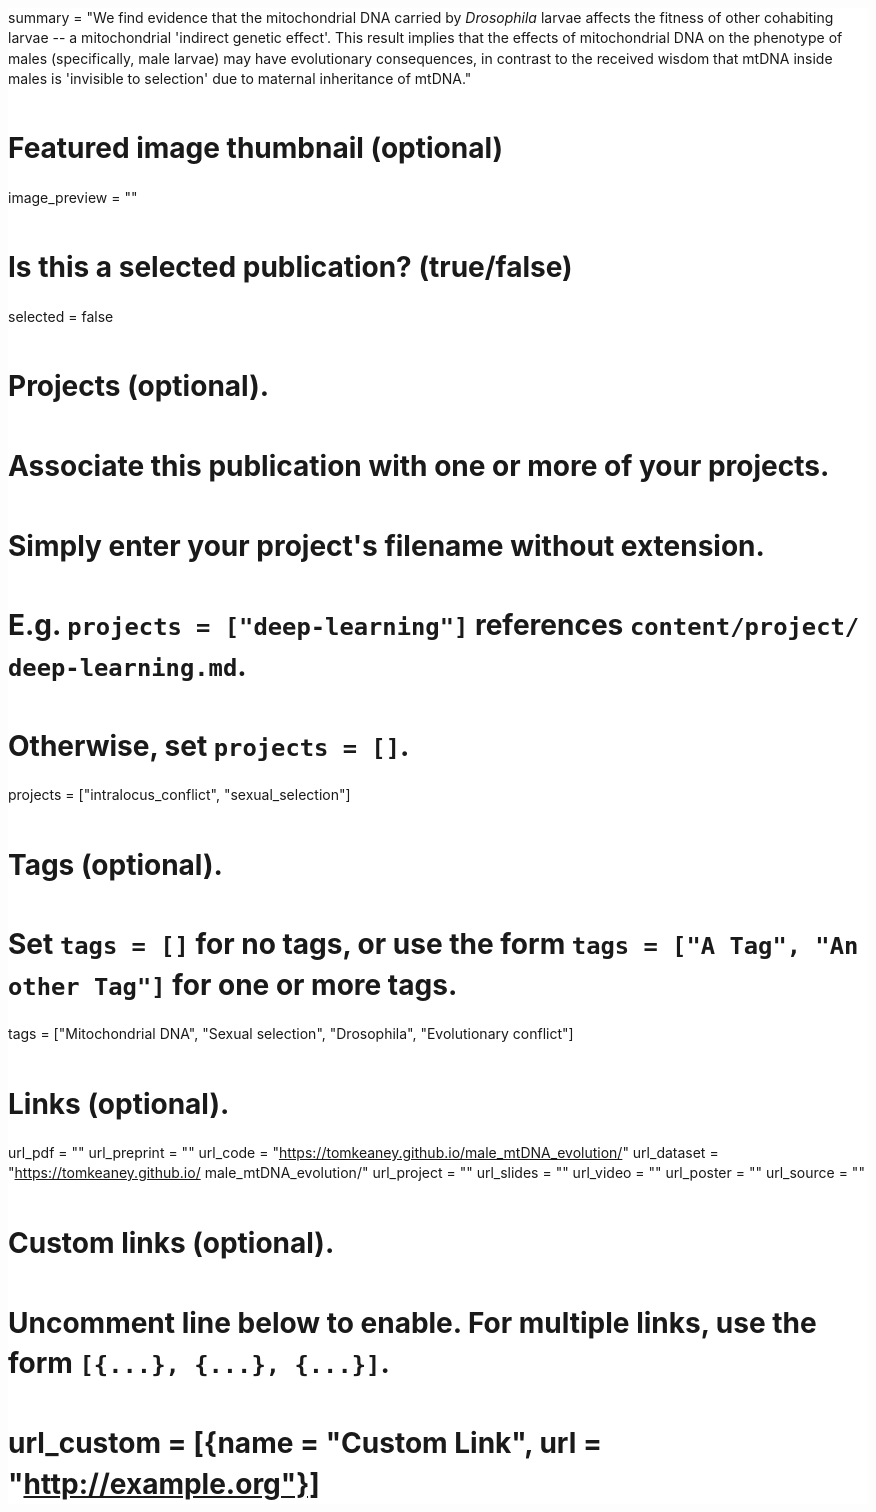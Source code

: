 summary = "We find evidence that the mitochondrial DNA carried by _Drosophila_ larvae affects the fitness of other cohabiting larvae -- a mitochondrial 'indirect genetic effect'. This result implies that the effects of mitochondrial DNA on the phenotype of males (specifically, male larvae) may have evolutionary consequences, in contrast to the received wisdom that mtDNA inside males is 'invisible to selection' due to maternal inheritance of mtDNA."

# Featured image thumbnail (optional)
image_preview = ""

# Is this a selected publication? (true/false)
selected = false

# Projects (optional).
#   Associate this publication with one or more of your projects.
#   Simply enter your project's filename without extension.
#   E.g. `projects = ["deep-learning"]` references `content/project/deep-learning.md`.
#   Otherwise, set `projects = []`.
projects = ["intralocus_conflict", "sexual_selection"]

# Tags (optional).
#   Set `tags = []` for no tags, or use the form `tags = ["A Tag", "Another Tag"]` for one or more tags.
tags = ["Mitochondrial DNA", "Sexual selection", "Drosophila", "Evolutionary conflict"]

# Links (optional).
url_pdf = ""
url_preprint = ""
url_code = "https://tomkeaney.github.io/male_mtDNA_evolution/"
url_dataset = "https://tomkeaney.github.io/ male_mtDNA_evolution/"
url_project = ""
url_slides = ""
url_video = ""
url_poster = ""
url_source = ""

# Custom links (optional).
#   Uncomment line below to enable. For multiple links, use the form `[{...}, {...}, {...}]`.
# url_custom = [{name = "Custom Link", url = "http://example.org"}]
